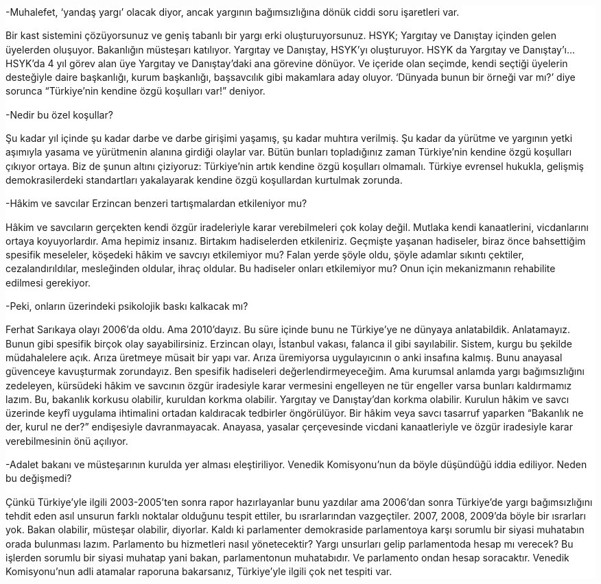  </p>
 <p class="MsoNormal">
  -Muhalefet, ‘yandaş yargı’ olacak diyor, ancak yargının bağımsızlığına dönük ciddi soru işaretleri var.
 </p>
 <p class="MsoNormal">
  Bir kast sistemini çözüyorsunuz ve geniş tabanlı bir yargı erki oluşturuyorsunuz. HSYK; Yargıtay ve Danıştay içinden gelen üyelerden oluşuyor. Bakanlığın müsteşarı katılıyor. Yargıtay ve Danıştay, HSYK’yı oluşturuyor. HSYK da Yargıtay ve Danıştay’ı... HSYK’da 4 yıl görev alan üye Yargıtay ve Danıştay’daki ana görevine dönüyor. Ve içeride olan seçimde, kendi seçtiği üyelerin desteğiyle daire başkanlığı, kurum başkanlığı, başsavcılık gibi makamlara aday oluyor. ‘Dünyada bunun bir örneği var mı?’ diye sorunca “Türkiye’nin kendine özgü koşulları var!” deniyor.
 </p>
 <p class="MsoNormal">
  -Nedir bu özel koşullar?
 </p>
 <p class="MsoNormal">
  Şu kadar yıl içinde şu kadar darbe ve darbe girişimi yaşamış, şu kadar muhtıra verilmiş. Şu kadar da yürütme ve yargının yetki aşımıyla yasama ve yürütmenin alanına girdiği olaylar var. Bütün bunları topladığınız zaman Türkiye’nin kendine özgü koşulları çıkıyor ortaya. Biz de şunun altını çiziyoruz: Türkiye’nin artık kendine özgü koşulları olmamalı. Türkiye evrensel hukukla, gelişmiş demokrasilerdeki standartları yakalayarak kendine özgü koşullardan kurtulmak zorunda.
 </p>
 <p class="MsoNormal">
  -Hâkim ve savcılar Erzincan benzeri tartışmalardan etkileniyor mu?
 </p>
 <p class="MsoNormal">
  Hâkim ve savcıların gerçekten kendi özgür iradeleriyle karar verebilmeleri çok kolay değil. Mutlaka kendi kanaatlerini, vicdanlarını ortaya koyuyorlardır. Ama hepimiz insanız. Birtakım hadiselerden etkileniriz. Geçmişte yaşanan hadiseler, biraz önce bahsettiğim spesifik meseleler, köşedeki hâkim ve savcıyı etkilemiyor mu? Falan yerde şöyle oldu, şöyle adamlar sıkıntı çektiler, cezalandırıldılar, mesleğinden oldular, ihraç oldular. Bu hadiseler onları etkilemiyor mu? Onun için mekanizmanın rehabilite edilmesi gerekiyor.
 </p>
 <p class="MsoNormal">
  -Peki, onların üzerindeki psikolojik baskı kalkacak mı?
 </p>
 <p class="MsoNormal">
  Ferhat Sarıkaya olayı 2006’da oldu. Ama 2010’dayız. Bu süre içinde bunu ne Türkiye’ye ne dünyaya anlatabildik. Anlatamayız. Bunun gibi spesifik birçok olay sayabilirsiniz. Erzincan olayı, İstanbul vakası, falanca il gibi sayılabilir. Sistem, kurgu bu şekilde müdahalelere açık. Arıza üretmeye müsait bir yapı var. Arıza üremiyorsa uygulayıcının o anki insafına kalmış. Bunu anayasal güvenceye kavuşturmak zorundayız. Ben spesifik hadiseleri değerlendirmeyeceğim. Ama kurumsal anlamda yargı bağımsızlığını zedeleyen, kürsüdeki hâkim ve savcının özgür iradesiyle karar vermesini engelleyen ne tür engeller varsa bunları kaldırmamız lazım. Bu, bakanlık korkusu olabilir, kuruldan korkma olabilir. Yargıtay ve Danıştay’dan korkma olabilir. Kurulun hâkim ve savcı üzerinde keyfî uygulama ihtimalini ortadan kaldıracak tedbirler öngörülüyor. Bir hâkim veya savcı tasarruf yaparken “Bakanlık ne der, kurul ne der?” endişesiyle davranmayacak. Anayasa, yasalar çerçevesinde vicdani kanaatleriyle ve özgür iradesiyle karar verebilmesinin önü açılıyor.
 </p>
 <p class="MsoNormal">
  -Adalet bakanı ve müsteşarının kurulda yer alması eleştiriliyor. Venedik Komisyonu’nun da böyle düşündüğü iddia ediliyor. Neden bu değişmedi?
 </p>
 <p class="MsoNormal">
  Çünkü Türkiye’yle ilgili 2003-2005’ten sonra rapor hazırlayanlar bunu yazdılar ama 2006’dan sonra Türkiye’de yargı bağımsızlığını tehdit eden asıl unsurun farklı noktalar olduğunu tespit ettiler, bu ısrarlarından vazgeçtiler. 2007, 2008, 2009’da böyle bir ısrarları yok. Bakan olabilir, müsteşar olabilir, diyorlar. Kaldı ki parlamenter demokraside parlamentoya karşı sorumlu bir siyasi muhatabın orada bulunması lazım. Parlamento bu hizmetleri nasıl yönetecektir? Yargı unsurları gelip parlamentoda hesap mı verecek? Bu işlerden sorumlu bir siyasi muhatap yani bakan, parlamentonun muhatabıdır. Ve parlamento ondan hesap soracaktır. Venedik Komisyonu’nun adli atamalar raporuna bakarsanız, Türkiye’yle ilgili çok net tespiti var.
 </p>